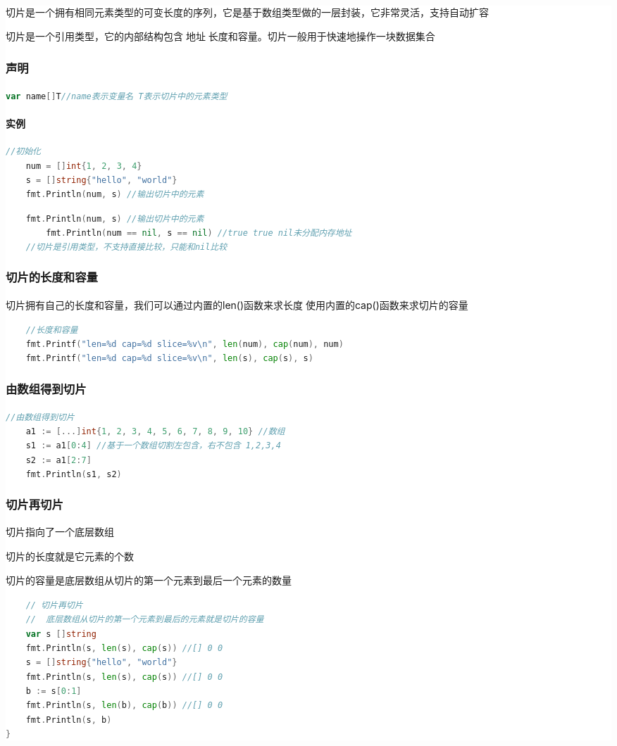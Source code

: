 切片是一个拥有相同元素类型的可变长度的序列，它是基于数组类型做的一层封装，它非常灵活，支持自动扩容

切片是一个引用类型，它的内部结构包含 地址 长度和容量。切片一般用于快速地操作一块数据集合

### 声明

```go
var name[]T//name表示变量名 T表示切片中的元素类型
```

#### 实例

```go
//初始化
	num = []int{1, 2, 3, 4}
	s = []string{"hello", "world"}
	fmt.Println(num, s) //输出切片中的元素
```

```go
	fmt.Println(num, s) //输出切片中的元素
		fmt.Println(num == nil, s == nil) //true true nil未分配内存地址
	//切片是引用类型，不支持直接比较，只能和nil比较
```

### 切片的长度和容量

切片拥有自己的长度和容量，我们可以通过内置的len()函数来求长度 使用内置的cap()函数来求切片的容量

```go
	//长度和容量
	fmt.Printf("len=%d cap=%d slice=%v\n", len(num), cap(num), num)
	fmt.Printf("len=%d cap=%d slice=%v\n", len(s), cap(s), s)

```

### 由数组得到切片

```go
//由数组得到切片
	a1 := [...]int{1, 2, 3, 4, 5, 6, 7, 8, 9, 10} //数组
	s1 := a1[0:4] //基于一个数组切割左包含，右不包含 1,2,3,4
	s2 := a1[2:7]
	fmt.Println(s1, s2)
```

### 切片再切片

切片指向了一个底层数组

切片的长度就是它元素的个数

切片的容量是底层数组从切片的第一个元素到最后一个元素的数量

```go
	// 切片再切片
	//  底层数组从切片的第一个元素到最后的元素就是切片的容量
	var s []string
	fmt.Println(s, len(s), cap(s)) //[] 0 0
	s = []string{"hello", "world"}
	fmt.Println(s, len(s), cap(s)) //[] 0 0
	b := s[0:1]
	fmt.Println(s, len(b), cap(b)) //[] 0 0
	fmt.Println(s, b)
}
```
